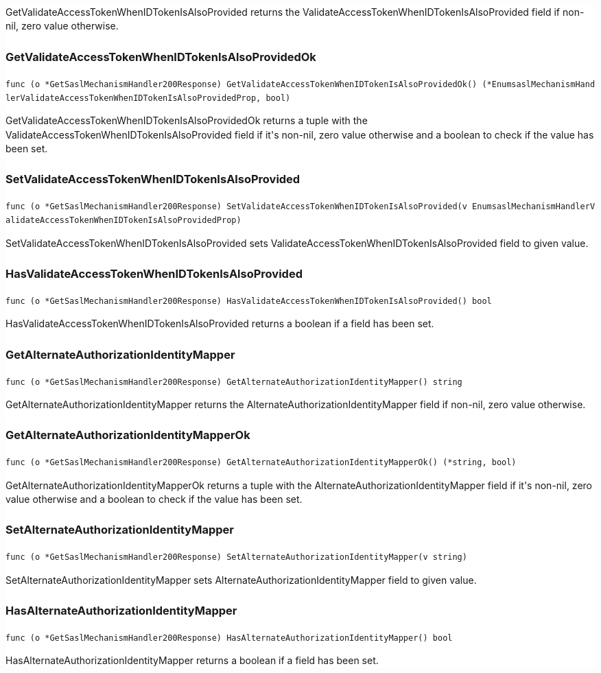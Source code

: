 GetValidateAccessTokenWhenIDTokenIsAlsoProvided returns the ValidateAccessTokenWhenIDTokenIsAlsoProvided field if non-nil, zero value otherwise.

### GetValidateAccessTokenWhenIDTokenIsAlsoProvidedOk

`func (o *GetSaslMechanismHandler200Response) GetValidateAccessTokenWhenIDTokenIsAlsoProvidedOk() (*EnumsaslMechanismHandlerValidateAccessTokenWhenIDTokenIsAlsoProvidedProp, bool)`

GetValidateAccessTokenWhenIDTokenIsAlsoProvidedOk returns a tuple with the ValidateAccessTokenWhenIDTokenIsAlsoProvided field if it's non-nil, zero value otherwise
and a boolean to check if the value has been set.

### SetValidateAccessTokenWhenIDTokenIsAlsoProvided

`func (o *GetSaslMechanismHandler200Response) SetValidateAccessTokenWhenIDTokenIsAlsoProvided(v EnumsaslMechanismHandlerValidateAccessTokenWhenIDTokenIsAlsoProvidedProp)`

SetValidateAccessTokenWhenIDTokenIsAlsoProvided sets ValidateAccessTokenWhenIDTokenIsAlsoProvided field to given value.

### HasValidateAccessTokenWhenIDTokenIsAlsoProvided

`func (o *GetSaslMechanismHandler200Response) HasValidateAccessTokenWhenIDTokenIsAlsoProvided() bool`

HasValidateAccessTokenWhenIDTokenIsAlsoProvided returns a boolean if a field has been set.

### GetAlternateAuthorizationIdentityMapper

`func (o *GetSaslMechanismHandler200Response) GetAlternateAuthorizationIdentityMapper() string`

GetAlternateAuthorizationIdentityMapper returns the AlternateAuthorizationIdentityMapper field if non-nil, zero value otherwise.

### GetAlternateAuthorizationIdentityMapperOk

`func (o *GetSaslMechanismHandler200Response) GetAlternateAuthorizationIdentityMapperOk() (*string, bool)`

GetAlternateAuthorizationIdentityMapperOk returns a tuple with the AlternateAuthorizationIdentityMapper field if it's non-nil, zero value otherwise
and a boolean to check if the value has been set.

### SetAlternateAuthorizationIdentityMapper

`func (o *GetSaslMechanismHandler200Response) SetAlternateAuthorizationIdentityMapper(v string)`

SetAlternateAuthorizationIdentityMapper sets AlternateAuthorizationIdentityMapper field to given value.

### HasAlternateAuthorizationIdentityMapper

`func (o *GetSaslMechanismHandler200Response) HasAlternateAuthorizationIdentityMapper() bool`

HasAlternateAuthorizationIdentityMapper returns a boolean if a field has been set.
